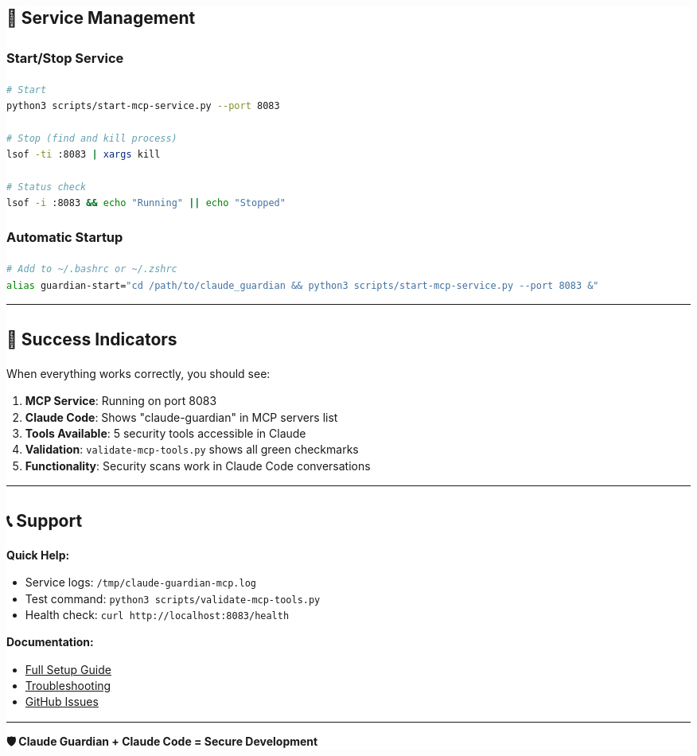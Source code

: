 
## 🔄 Service Management

### Start/Stop Service
```bash
# Start
python3 scripts/start-mcp-service.py --port 8083

# Stop (find and kill process)
lsof -ti :8083 | xargs kill

# Status check
lsof -i :8083 && echo "Running" || echo "Stopped"
```

### Automatic Startup
```bash
# Add to ~/.bashrc or ~/.zshrc
alias guardian-start="cd /path/to/claude_guardian && python3 scripts/start-mcp-service.py --port 8083 &"
```

---

## 🎉 Success Indicators

When everything works correctly, you should see:

1. **MCP Service**: Running on port 8083
2. **Claude Code**: Shows "claude-guardian" in MCP servers list
3. **Tools Available**: 5 security tools accessible in Claude
4. **Validation**: `validate-mcp-tools.py` shows all green checkmarks
5. **Functionality**: Security scans work in Claude Code conversations

---

## 📞 Support

**Quick Help:**
- Service logs: `/tmp/claude-guardian-mcp.log`
- Test command: `python3 scripts/validate-mcp-tools.py`
- Health check: `curl http://localhost:8083/health`

**Documentation:**
- [Full Setup Guide](QUICKSTART.md)
- [Troubleshooting](docs/troubleshooting.md)
- [GitHub Issues](https://github.com/RobLe3/claude_guardian/issues)

---

**🛡️ Claude Guardian + Claude Code = Secure Development**